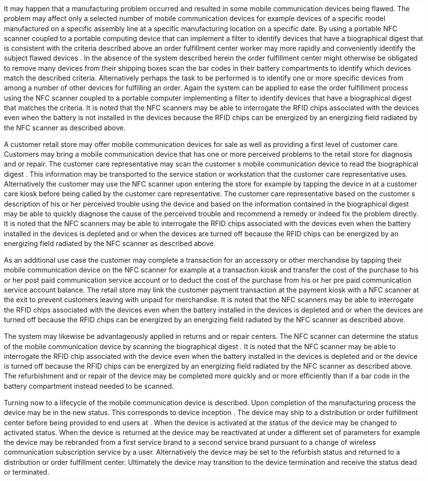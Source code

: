It may happen that a manufacturing problem occurred and resulted in some mobile communication devices being flawed. The problem may affect only a selected number of mobile communication devices for example devices of a specific model manufactured on a specific assembly line at a specific manufacturing location on a specific date. By using a portable NFC scanner coupled to a portable computing device that can implement a filter to identify devices that have a biographical digest that is consistent with the criteria described above an order fulfillment center worker may more rapidly and conveniently identify the subject flawed devices . In the absence of the system described herein the order fulfillment center might otherwise be obligated to remove many devices from their shipping boxes scan the bar codes in their battery compartments to identify which devices match the described criteria. Alternatively perhaps the task to be performed is to identify one or more specific devices from among a number of other devices for fulfilling an order. Again the system can be applied to ease the order fulfillment process using the NFC scanner coupled to a portable computer implementing a filter to identify devices that have a biographical digest that matches the criteria. It is noted that the NFC scanners may be able to interrogate the RFID chips associated with the devices even when the battery is not installed in the devices because the RFID chips can be energized by an energizing field radiated by the NFC scanner as described above.

A customer retail store may offer mobile communication devices for sale as well as providing a first level of customer care. Customers may bring a mobile communication device that has one or more perceived problems to the retail store for diagnosis and or repair. The customer care representative may scan the customer s mobile communication device to read the biographical digest . This information may be transported to the service station or workstation that the customer care representative uses. Alternatively the customer may use the NFC scanner upon entering the store for example by tapping the device in at a customer care kiosk before being called by the customer care representative. The customer care representative based on the customer s description of his or her perceived trouble using the device and based on the information contained in the biographical digest may be able to quickly diagnose the cause of the perceived trouble and recommend a remedy or indeed fix the problem directly. It is noted that the NFC scanners may be able to interrogate the RFID chips associated with the devices even when the battery installed in the devices is depleted and or when the devices are turned off because the RFID chips can be energized by an energizing field radiated by the NFC scanner as described above.

As an additional use case the customer may complete a transaction for an accessory or other merchandise by tapping their mobile communication device on the NFC scanner for example at a transaction kiosk and transfer the cost of the purchase to his or her post paid communication service account or to deduct the cost of the purchase from his or her pre paid communication service account balance. The retail store may link the customer payment transaction at the payment kiosk with a NFC scanner at the exit to prevent customers leaving with unpaid for merchandise. It is noted that the NFC scanners may be able to interrogate the RFID chips associated with the devices even when the battery installed in the devices is depleted and or when the devices are turned off because the RFID chips can be energized by an energizing field radiated by the NFC scanner as described above.

The system may likewise be advantageously applied in returns and or repair centers. The NFC scanner can determine the status of the mobile communication device by scanning the biographical digest . It is noted that the NFC scanner may be able to interrogate the RFID chip associated with the device even when the battery installed in the devices is depleted and or the device is turned off because the RFID chips can be energized by an energizing field radiated by the NFC scanner as described above. The refurbishment and or repair of the device may be completed more quickly and or more efficiently than if a bar code in the battery compartment instead needed to be scanned.

Turning now to a lifecycle of the mobile communication device is described. Upon completion of the manufacturing process the device may be in the new status. This corresponds to device inception . The device may ship to a distribution or order fulfillment center before being provided to end users at . When the device is activated at the status of the device may be changed to activated status. When the device is returned at the device may be reactivated at under a different set of parameters for example the device may be rebranded from a first service brand to a second service brand pursuant to a change of wireless communication subscription service by a user. Alternatively the device may be set to the refurbish status and returned to a distribution or order fulfillment center. Ultimately the device may transition to the device termination and receive the status dead or terminated.
